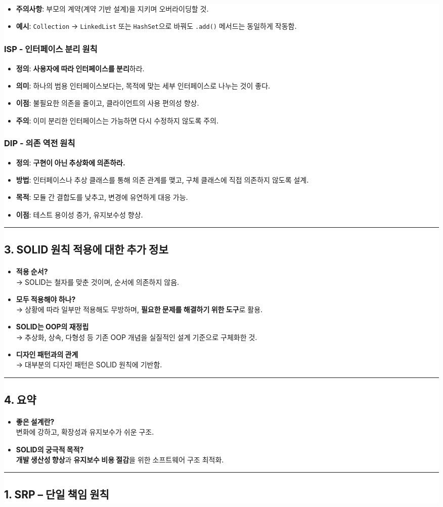 - **주의사항**: 부모의 계약(계약 기반 설계)을 지키며 오버라이딩할 것.
    
- **예시**: `Collection` → `LinkedList` 또는 `HashSet`으로 바꿔도 `.add()` 메서드는 동일하게 작동함.
    

### ISP - 인터페이스 분리 원칙

- **정의**: **사용자에 따라 인터페이스를 분리**하라.
    
- **의미**: 하나의 범용 인터페이스보다는, 목적에 맞는 세부 인터페이스로 나누는 것이 좋다.
    
- **이점**: 불필요한 의존을 줄이고, 클라이언트의 사용 편의성 향상.
    
- **주의**: 이미 분리한 인터페이스는 가능하면 다시 수정하지 않도록 주의.
    

### DIP - 의존 역전 원칙

- **정의**: **구현이 아닌 추상화에 의존하라.**
    
- **방법**: 인터페이스나 추상 클래스를 통해 의존 관계를 맺고, 구체 클래스에 직접 의존하지 않도록 설계.
    
- **목적**: 모듈 간 결합도를 낮추고, 변경에 유연하게 대응 가능.
    
- **이점**: 테스트 용이성 증가, 유지보수성 향상.
    

---

## 3. SOLID 원칙 적용에 대한 추가 정보

- **적용 순서?**  
    → SOLID는 철자를 맞춘 것이며, 순서에 의존하지 않음.
    
- **모두 적용해야 하나?**  
    → 상황에 따라 일부만 적용해도 무방하며, **필요한 문제를 해결하기 위한 도구**로 활용.
    
- **SOLID는 OOP의 재정립**  
    → 추상화, 상속, 다형성 등 기존 OOP 개념을 실질적인 설계 기준으로 구체화한 것.
    
- **디자인 패턴과의 관계**  
    → 대부분의 디자인 패턴은 SOLID 원칙에 기반함.
    

---

## 4. 요약

- **좋은 설계란?**  
    변화에 강하고, 확장성과 유지보수가 쉬운 구조.
    
- **SOLID의 궁극적 목적?**  
    **개발 생산성 향상**과 **유지보수 비용 절감**을 위한 소프트웨어 구조 최적화.
    

---
## 1. SRP – 단일 책임 원칙
